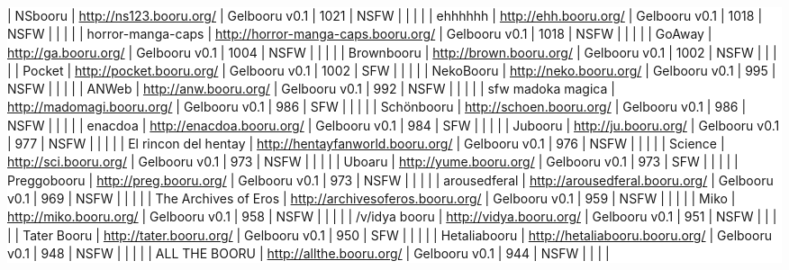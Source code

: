 | NSbooru                                           | http://ns123.booru.org/                          | Gelbooru v0.1 | 1021                         | NSFW                                      |          |                                   |             |
| ehhhhhh                                           | http://ehh.booru.org/                            | Gelbooru v0.1 | 1018                         | NSFW                                      |          |                                   |             |
| horror-manga-caps                                 | http://horror-manga-caps.booru.org/              | Gelbooru v0.1 | 1018                         | NSFW                                      |          |                                   |             |
| GoAway                                            | http://ga.booru.org/                             | Gelbooru v0.1 | 1004                         | NSFW                                      |          |                                   |             |
| Brownbooru                                        | http://brown.booru.org/                          | Gelbooru v0.1 | 1002                         | NSFW                                      |          |                                   |             |
| Pocket                                            | http://pocket.booru.org/                         | Gelbooru v0.1 | 1002                         | SFW                                       |          |                                   |             |
| NekoBooru                                         | http://neko.booru.org/                           | Gelbooru v0.1 | 995                          | NSFW                                      |          |                                   |             |
| ANWeb                                             | http://anw.booru.org/                            | Gelbooru v0.1 | 992                          | NSFW                                      |          |                                   |             |
| sfw madoka magica                                 | http://madomagi.booru.org/                       | Gelbooru v0.1 | 986                          | SFW                                       |          |                                   |             |
| Schönbooru                                        | http://schoen.booru.org/                         | Gelbooru v0.1 | 986                          | NSFW                                      |          |                                   |             |
| enacdoa                                           | http://enacdoa.booru.org/                        | Gelbooru v0.1 | 984                          | SFW                                       |          |                                   |             |
| Jubooru                                           | http://ju.booru.org/                             | Gelbooru v0.1 | 977                          | NSFW                                      |          |                                   |             |
| El rincon del hentay                              | http://hentayfanworld.booru.org/                 | Gelbooru v0.1 | 976                          | NSFW                                      |          |                                   |             |
| Science                                           | http://sci.booru.org/                            | Gelbooru v0.1 | 973                          | NSFW                                      |          |                                   |             |
| Uboaru                                            | http://yume.booru.org/                           | Gelbooru v0.1 | 973                          | SFW                                       |          |                                   |             |
| Preggobooru                                       | http://preg.booru.org/                           | Gelbooru v0.1 | 973                          | NSFW                                      |          |                                   |             |
| arousedferal                                      | http://arousedferal.booru.org/                   | Gelbooru v0.1 | 969                          | NSFW                                      |          |                                   |             |
| The Archives of Eros                              | http://archivesoferos.booru.org/                 | Gelbooru v0.1 | 959                          | NSFW                                      |          |                                   |             |
| Miko                                              | http://miko.booru.org/                           | Gelbooru v0.1 | 958                          | NSFW                                      |          |                                   |             |
| /v/idya booru                                     | http://vidya.booru.org/                          | Gelbooru v0.1 | 951                          | NSFW                                      |          |                                   |             |
| Tater Booru                                       | http://tater.booru.org/                          | Gelbooru v0.1 | 950                          | SFW                                       |          |                                   |             |
| Hetaliabooru                                      | http://hetaliabooru.booru.org/                   | Gelbooru v0.1 | 948                          | NSFW                                      |          |                                   |             |
| ALL THE BOORU                                     | http://allthe.booru.org/                         | Gelbooru v0.1 | 944                          | NSFW                                      |          |                                   |             |